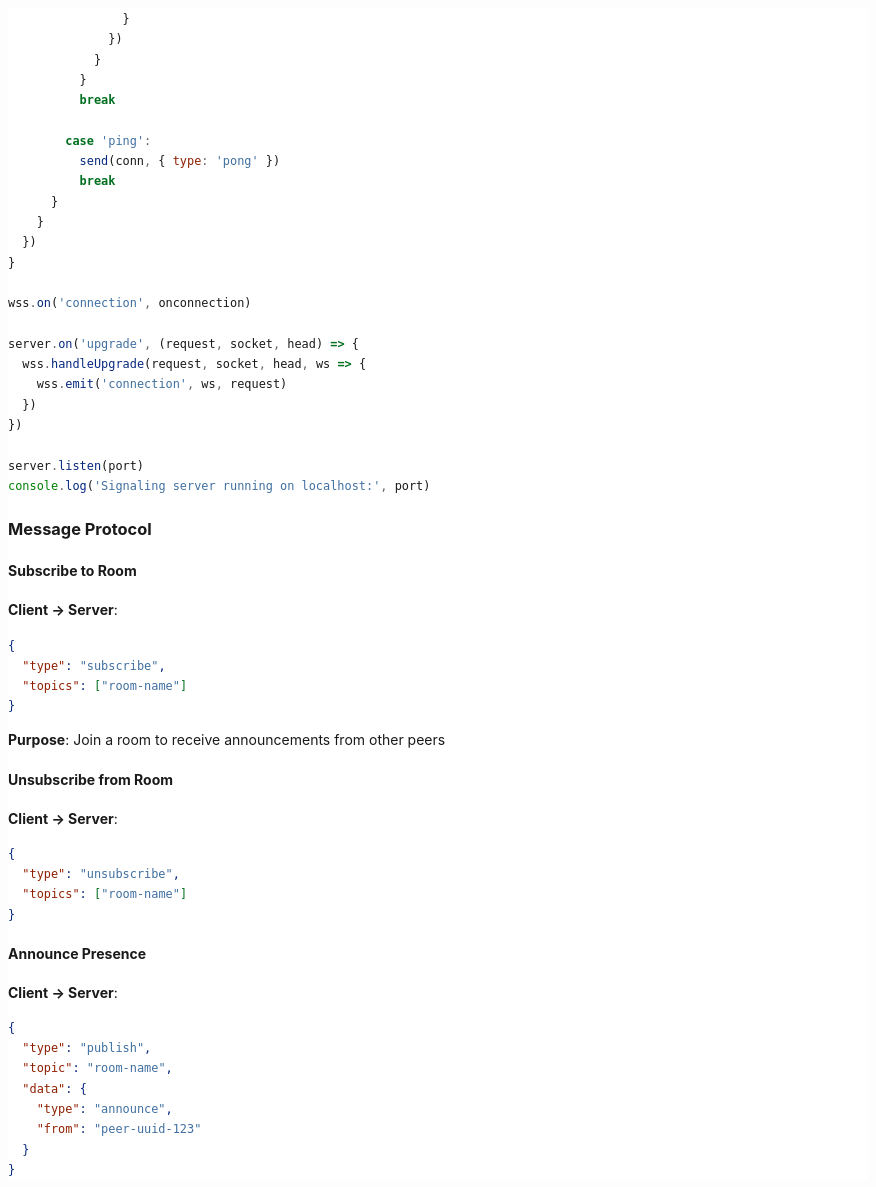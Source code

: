 ```javascript
                }
              })
            }
          }
          break
          
        case 'ping':
          send(conn, { type: 'pong' })
          break
      }
    }
  })
}

wss.on('connection', onconnection)

server.on('upgrade', (request, socket, head) => {
  wss.handleUpgrade(request, socket, head, ws => {
    wss.emit('connection', ws, request)
  })
})

server.listen(port)
console.log('Signaling server running on localhost:', port)
```

### Message Protocol

#### Subscribe to Room

**Client → Server**:
```json
{
  "type": "subscribe",
  "topics": ["room-name"]
}
```

**Purpose**: Join a room to receive announcements from other peers

#### Unsubscribe from Room

**Client → Server**:
```json
{
  "type": "unsubscribe",
  "topics": ["room-name"]
}
```

#### Announce Presence

**Client → Server**:
```json
{
  "type": "publish",
  "topic": "room-name",
  "data": {
    "type": "announce",
    "from": "peer-uuid-123"
  }
}
```
